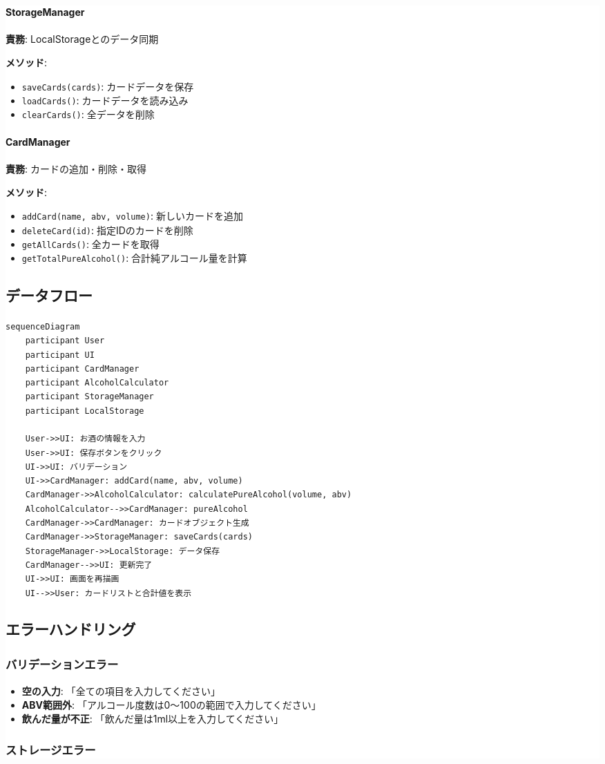 #### StorageManager

**責務**: LocalStorageとのデータ同期

**メソッド**:
- `saveCards(cards)`: カードデータを保存
- `loadCards()`: カードデータを読み込み
- `clearCards()`: 全データを削除

#### CardManager

**責務**: カードの追加・削除・取得

**メソッド**:
- `addCard(name, abv, volume)`: 新しいカードを追加
- `deleteCard(id)`: 指定IDのカードを削除
- `getAllCards()`: 全カードを取得
- `getTotalPureAlcohol()`: 合計純アルコール量を計算

## データフロー

```mermaid
sequenceDiagram
    participant User
    participant UI
    participant CardManager
    participant AlcoholCalculator
    participant StorageManager
    participant LocalStorage

    User->>UI: お酒の情報を入力
    User->>UI: 保存ボタンをクリック
    UI->>UI: バリデーション
    UI->>CardManager: addCard(name, abv, volume)
    CardManager->>AlcoholCalculator: calculatePureAlcohol(volume, abv)
    AlcoholCalculator-->>CardManager: pureAlcohol
    CardManager->>CardManager: カードオブジェクト生成
    CardManager->>StorageManager: saveCards(cards)
    StorageManager->>LocalStorage: データ保存
    CardManager-->>UI: 更新完了
    UI->>UI: 画面を再描画
    UI-->>User: カードリストと合計値を表示
```

## エラーハンドリング

### バリデーションエラー

- **空の入力**: 「全ての項目を入力してください」
- **ABV範囲外**: 「アルコール度数は0〜100の範囲で入力してください」
- **飲んだ量が不正**: 「飲んだ量は1ml以上を入力してください」

### ストレージエラー
